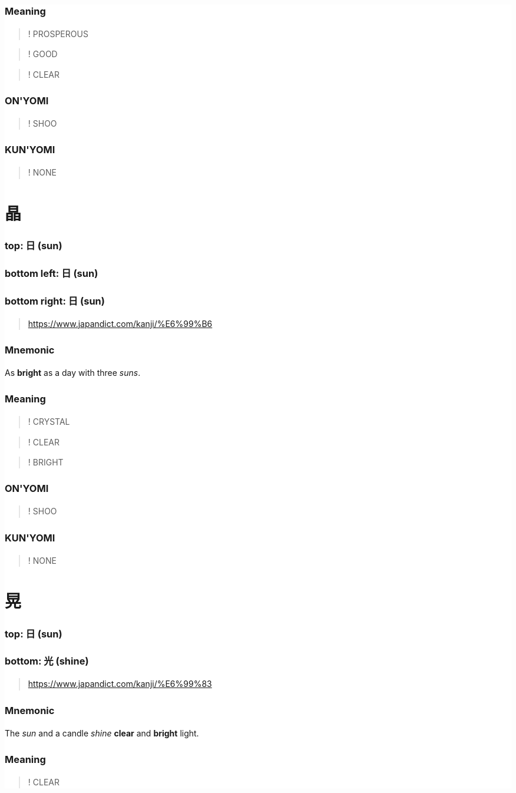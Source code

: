 ### Meaning
>! PROSPEROUS

>! GOOD

>! CLEAR

### ON'YOMI
>! SHOO

### KUN'YOMI
>! NONE


# 晶
### top: 日 (sun)
### bottom left: 日 (sun)
### bottom right: 日 (sun)
> https://www.japandict.com/kanji/%E6%99%B6

### Mnemonic
As **bright** as a day with three _suns_.

### Meaning
>! CRYSTAL

>! CLEAR

>! BRIGHT

### ON'YOMI
>! SHOO

### KUN'YOMI
>! NONE


# 晃
### top: 日 (sun)
### bottom: 光 (shine)
> https://www.japandict.com/kanji/%E6%99%83

### Mnemonic
The _sun_ and a candle _shine_ **clear** and **bright** light.

### Meaning
>! CLEAR
